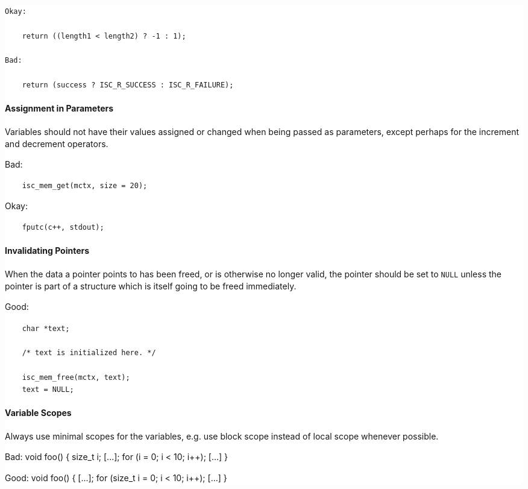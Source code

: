     Okay:

    	return ((length1 < length2) ? -1 : 1);

    Bad:

    	return (success ? ISC_R_SUCCESS : ISC_R_FAILURE);

#### Assignment in Parameters

Variables should not have their values assigned or changed when being
passed as parameters, except perhaps for the increment and decrement
operators.

Bad:

    	isc_mem_get(mctx, size = 20);

Okay:

    	fputc(c++, stdout);

#### Invalidating Pointers

When the data a pointer points to has been freed, or is otherwise no longer
valid, the pointer should be set to `NULL` unless the pointer is part of a
structure which is itself going to be freed immediately.

Good:

    	char *text;
    
    	/* text is initialized here. */
    
    	isc_mem_free(mctx, text);
    	text = NULL;

#### Variable Scopes

Always use minimal scopes for the variables, e.g. use block scope instead of
local scope whenever possible.

Bad:
    	void
    	foo() {
    		size_t i;
    		[...];
    		for (i = 0; i < 10; i++);
    		[...]
    	}

Good:
    	void
    	foo() {
    		[...];
    		for (size_t i = 0; i < 10; i++);
    		[...]
    	}
